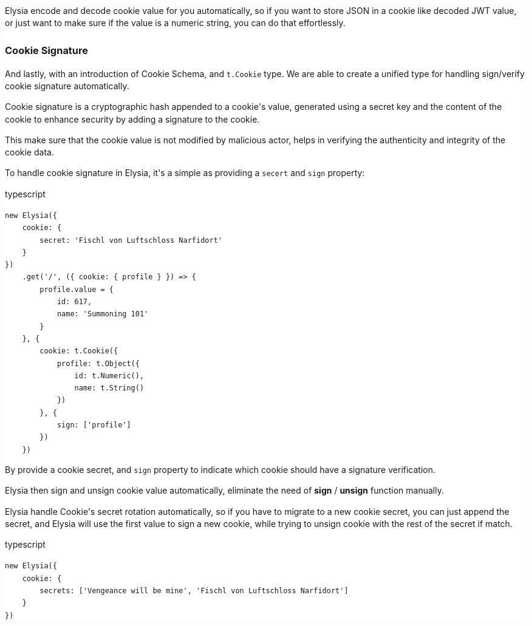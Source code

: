 Elysia encode and decode cookie value for you automatically, so if you want to store JSON in a cookie like decoded JWT value, or just want to make sure if the value is a numeric string, you can do that effortlessly.

### Cookie Signature [​](elysia-07.html#cookie-signature)

And lastly, with an introduction of Cookie Schema, and `t.Cookie` type. We are able to create a unified type for handling sign/verify cookie signature automatically.

Cookie signature is a cryptographic hash appended to a cookie's value, generated using a secret key and the content of the cookie to enhance security by adding a signature to the cookie.

This make sure that the cookie value is not modified by malicious actor, helps in verifying the authenticity and integrity of the cookie data.

To handle cookie signature in Elysia, it's a simple as providing a `secert` and `sign` property:

typescript

```
new Elysia({
    cookie: {
        secret: 'Fischl von Luftschloss Narfidort'
    }
})
    .get('/', ({ cookie: { profile } }) => {
        profile.value = {
            id: 617,
            name: 'Summoning 101'
        }
    }, {
        cookie: t.Cookie({
            profile: t.Object({
                id: t.Numeric(),
                name: t.String()
            })
        }, {
            sign: ['profile']
        })
    })
```

By provide a cookie secret, and `sign` property to indicate which cookie should have a signature verification.

Elysia then sign and unsign cookie value automatically, eliminate the need of **sign** / **unsign** function manually.

Elysia handle Cookie's secret rotation automatically, so if you have to migrate to a new cookie secret, you can just append the secret, and Elysia will use the first value to sign a new cookie, while trying to unsign cookie with the rest of the secret if match.

typescript

```
new Elysia({
    cookie: {
        secrets: ['Vengeance will be mine', 'Fischl von Luftschloss Narfidort']
    }
})
```
